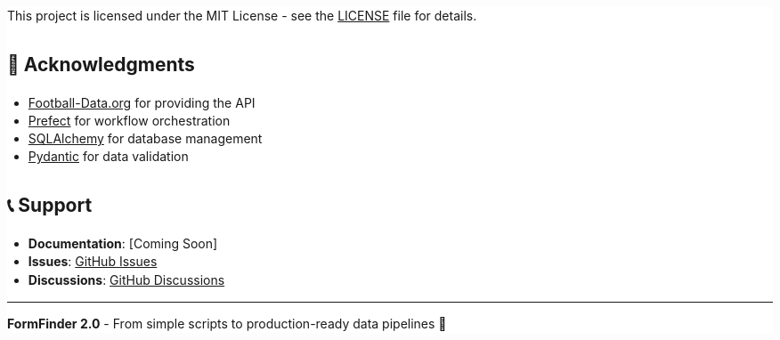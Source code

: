 This project is licensed under the MIT License - see the [LICENSE](LICENSE) file for details.

## 🙏 Acknowledgments

- [Football-Data.org](https://www.football-data.org/) for providing the API
- [Prefect](https://www.prefect.io/) for workflow orchestration
- [SQLAlchemy](https://www.sqlalchemy.org/) for database management
- [Pydantic](https://pydantic-docs.helpmanual.io/) for data validation

## 📞 Support

- **Documentation**: [Coming Soon]
- **Issues**: [GitHub Issues](https://github.com/yourusername/FormFinder/issues)
- **Discussions**: [GitHub Discussions](https://github.com/yourusername/FormFinder/discussions)

---

**FormFinder 2.0** - From simple scripts to production-ready data pipelines 🚀